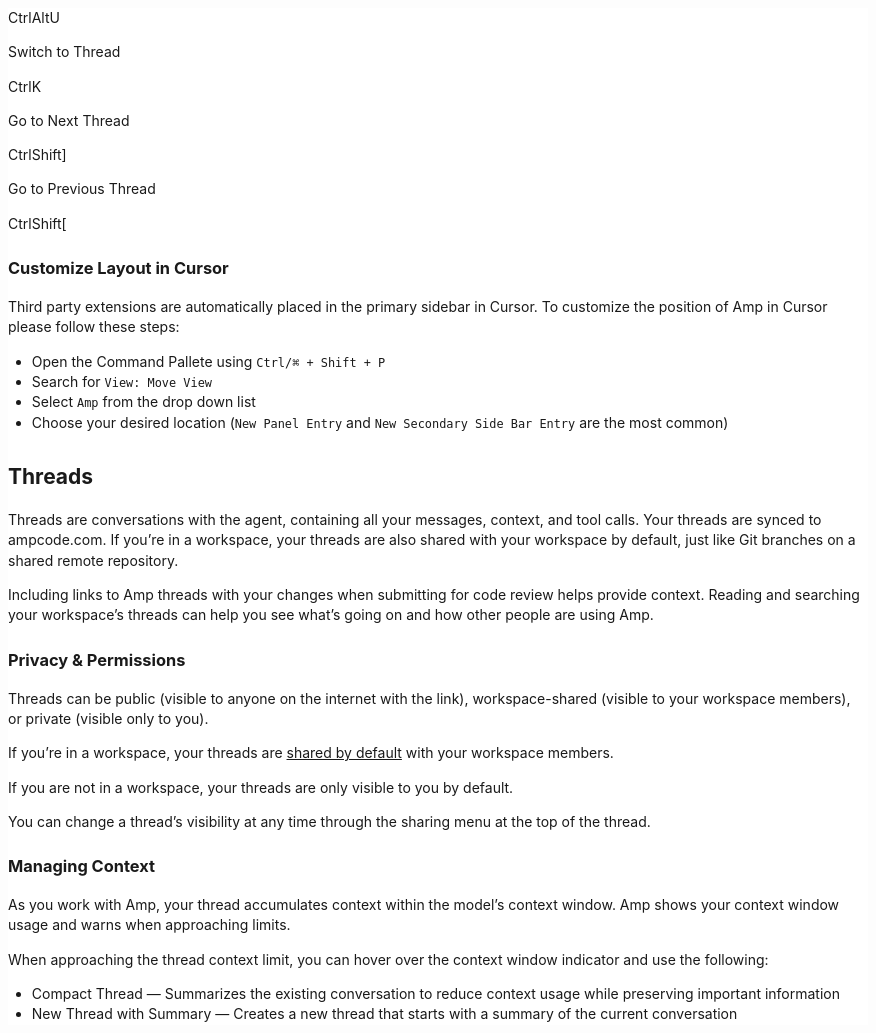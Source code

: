 CtrlAltU

Switch to Thread

CtrlK

Go to Next Thread

CtrlShift\]

Go to Previous Thread

CtrlShift\[

### Customize Layout in Cursor

Third party extensions are automatically placed in the primary sidebar in Cursor. To customize the position of Amp in Cursor please follow these steps:

*   Open the Command Pallete using `Ctrl/⌘ + Shift + P`
*   Search for `View: Move View`
*   Select `Amp` from the drop down list
*   Choose your desired location (`New Panel Entry` and `New Secondary Side Bar Entry` are the most common)

## Threads

Threads are conversations with the agent, containing all your messages, context, and tool calls. Your threads are synced to ampcode.com. If you’re in a workspace, your threads are also shared with your workspace by default, just like Git branches on a shared remote repository.

Including links to Amp threads with your changes when submitting for code review helps provide context. Reading and searching your workspace’s threads can help you see what’s going on and how other people are using Amp.

### Privacy & Permissions

Threads can be public (visible to anyone on the internet with the link), workspace-shared (visible to your workspace members), or private (visible only to you).

If you’re in a workspace, your threads are [shared by default](#sharing) with your workspace members.

If you are not in a workspace, your threads are only visible to you by default.

You can change a thread’s visibility at any time through the sharing menu at the top of the thread.

### Managing Context

As you work with Amp, your thread accumulates context within the model’s context window. Amp shows your context window usage and warns when approaching limits.

When approaching the thread context limit, you can hover over the context window indicator and use the following:

*   Compact Thread — Summarizes the existing conversation to reduce context usage while preserving important information
*   New Thread with Summary — Creates a new thread that starts with a summary of the current conversation
